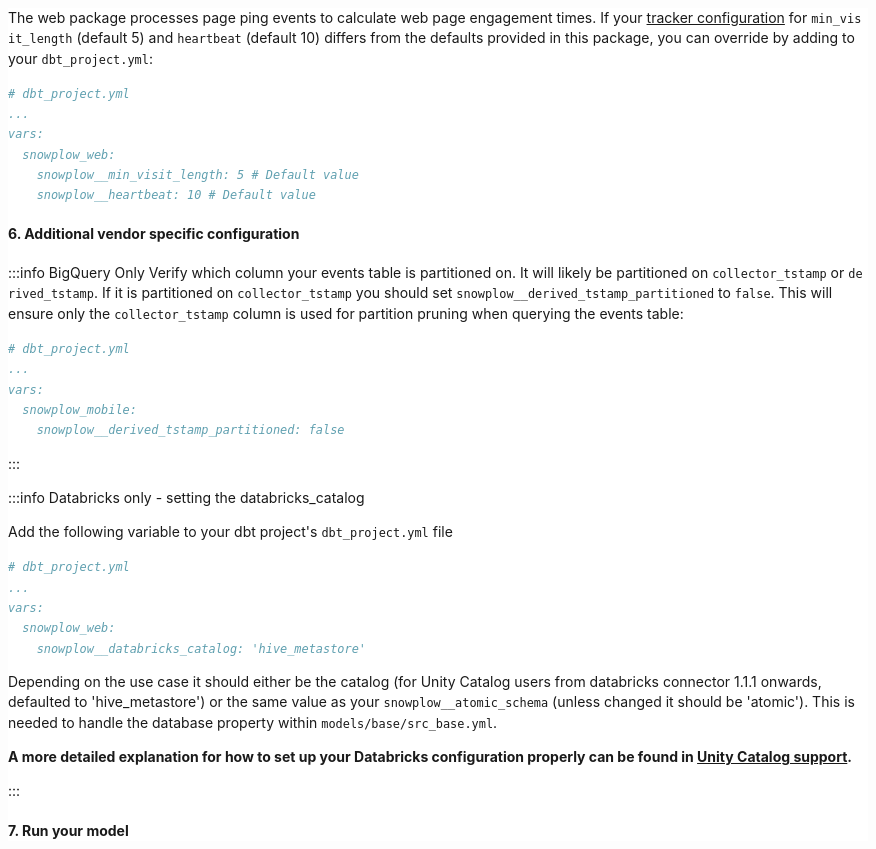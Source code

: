 The web package processes page ping events to calculate web page engagement times. If your [tracker configuration](https://docs.snowplowanalytics.com/docs/collecting-data/collecting-from-own-applications/javascript-trackers/javascript-tracker/javascript-tracker-v3/tracking-events/#activity-tracking-page-pings) for `min_visit_length` (default 5) and `heartbeat` (default 10) differs from the defaults provided in this package, you can override by adding to your `dbt_project.yml`:

```yml
# dbt_project.yml
...
vars:
  snowplow_web:
    snowplow__min_visit_length: 5 # Default value
    snowplow__heartbeat: 10 # Default value
```

#### 6. Additional vendor specific configuration

:::info BigQuery Only
Verify which column your events table is partitioned on. It will likely be partitioned on `collector_tstamp` or `derived_tstamp`. If it is partitioned on `collector_tstamp` you should set `snowplow__derived_tstamp_partitioned` to `false`. This will ensure only the `collector_tstamp` column is used for partition pruning when querying the events table:

```yml
# dbt_project.yml
...
vars:
  snowplow_mobile:
    snowplow__derived_tstamp_partitioned: false
```
:::

:::info Databricks only - setting the databricks_catalog

Add the following variable to your dbt project's `dbt_project.yml` file

```yml
# dbt_project.yml
...
vars:
  snowplow_web:
    snowplow__databricks_catalog: 'hive_metastore'
```
Depending on the use case it should either be the catalog (for Unity Catalog users from databricks connector 1.1.1 onwards, defaulted to 'hive_metastore') or the same value as your `snowplow__atomic_schema` (unless changed it should be 'atomic'). This is needed to handle the database property within `models/base/src_base.yml`.

**A more detailed explanation for how to set up your Databricks configuration properly can be found in [Unity Catalog support](/docs/modeling-your-data/modeling-your-data-with-dbt/dbt-configuration/index.md#unity-catalog-support).**

:::

#### 7. Run your model
